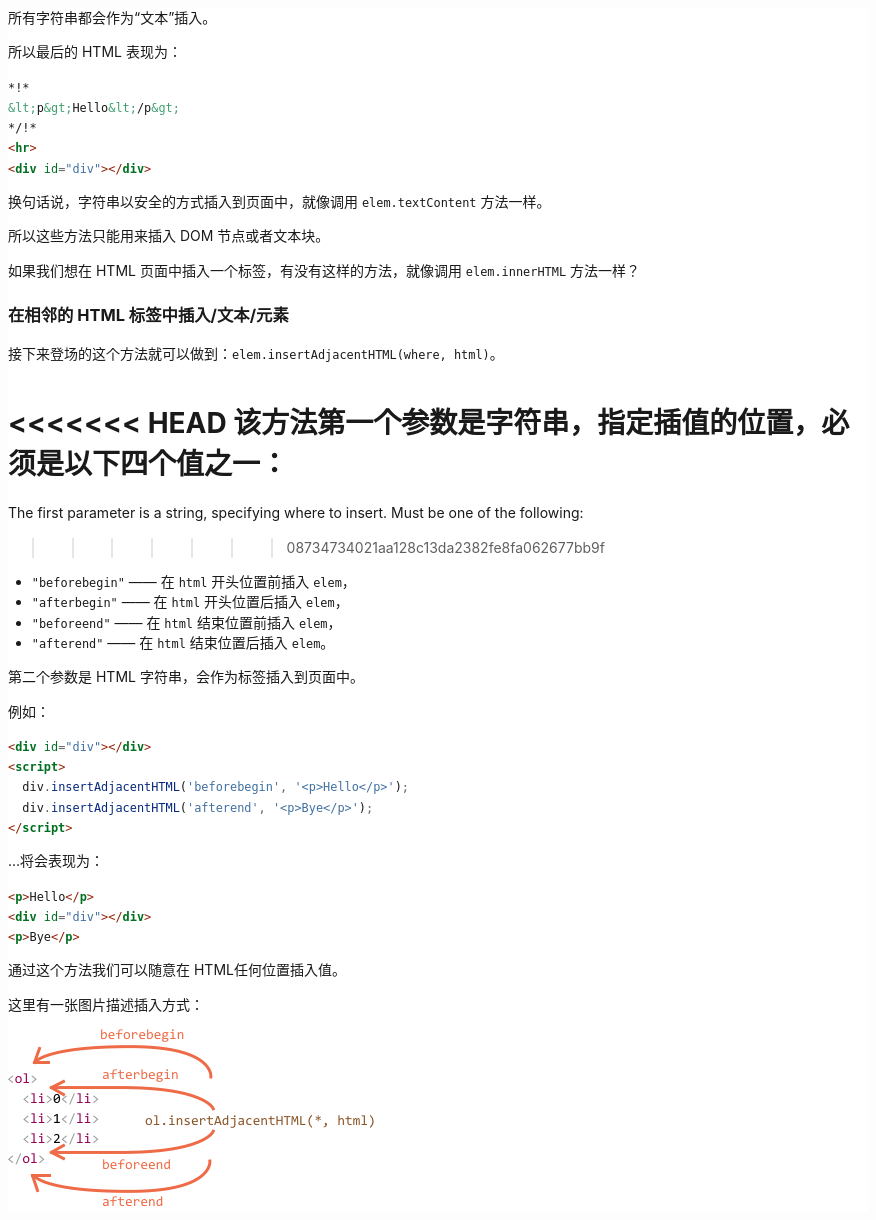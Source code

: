 所有字符串都会作为“文本”插入。

所以最后的 HTML 表现为：

```html run
*!*
&lt;p&gt;Hello&lt;/p&gt;
*/!*
<hr>
<div id="div"></div>
```

换句话说，字符串以安全的方式插入到页面中，就像调用 `elem.textContent` 方法一样。

所以这些方法只能用来插入 DOM 节点或者文本块。

如果我们想在 HTML 页面中插入一个标签，有没有这样的方法，就像调用 `elem.innerHTML` 方法一样？

### 在相邻的 HTML 标签中插入/文本/元素

接下来登场的这个方法就可以做到：`elem.insertAdjacentHTML(where, html)`。

<<<<<<< HEAD
该方法第一个参数是字符串，指定插值的位置，必须是以下四个值之一：
=======
The first parameter is a string, specifying where to insert. Must be one of the following:
>>>>>>> 08734734021aa128c13da2382fe8fa062677bb9f

- `"beforebegin"` —— 在 `html` 开头位置前插入 `elem`，
- `"afterbegin"` —— 在 `html` 开头位置后插入 `elem`，
- `"beforeend"` —— 在 `html` 结束位置前插入 `elem`，
- `"afterend"` —— 在 `html` 结束位置后插入 `elem`。

第二个参数是 HTML 字符串，会作为标签插入到页面中。

例如：

```html run
<div id="div"></div>
<script>
  div.insertAdjacentHTML('beforebegin', '<p>Hello</p>');
  div.insertAdjacentHTML('afterend', '<p>Bye</p>');
</script>
```

...将会表现为：

```html run
<p>Hello</p>
<div id="div"></div>
<p>Bye</p>
```

通过这个方法我们可以随意在 HTML任何位置插入值。

这里有一张图片描述插入方式：

![](insert-adjacent.png)
